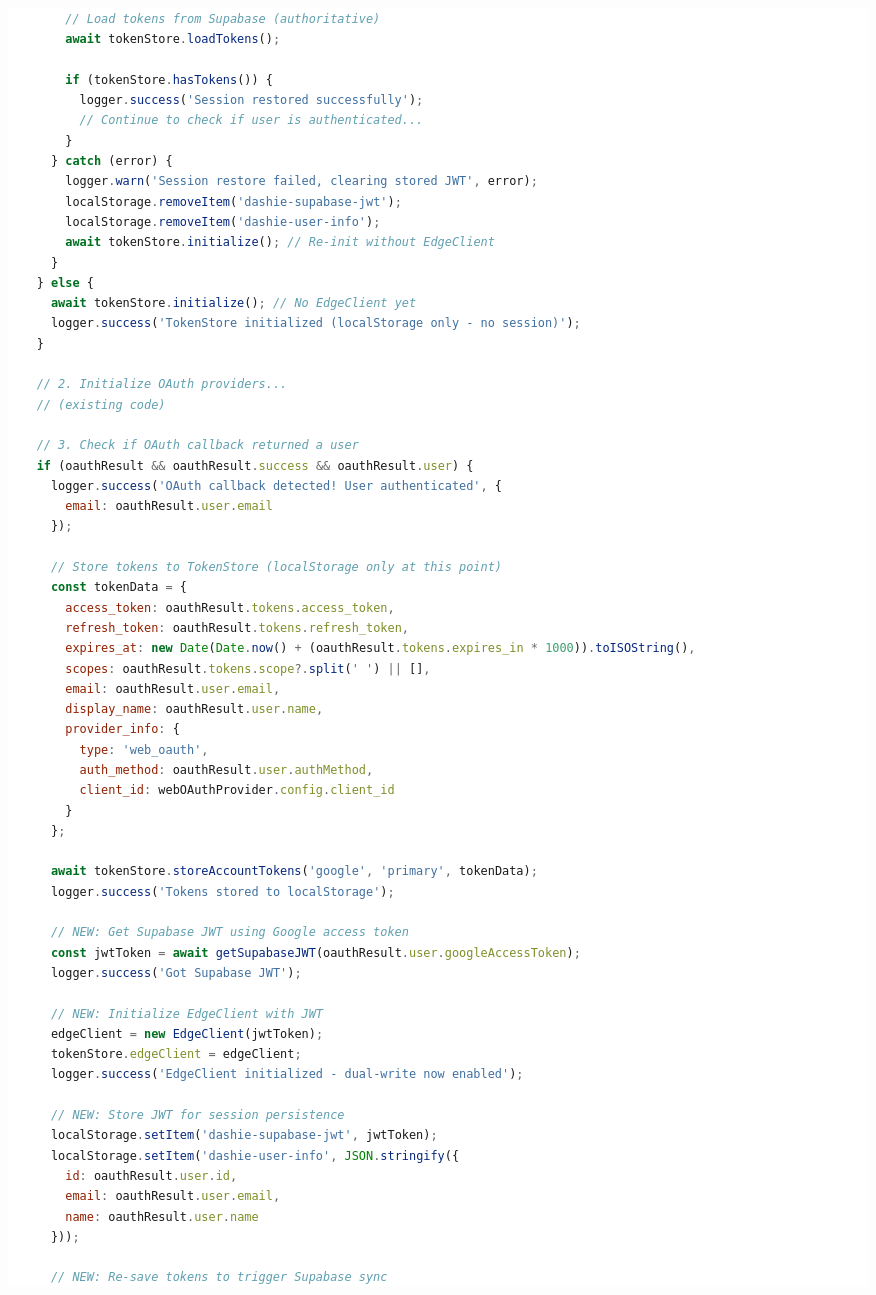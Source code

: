 ```javascript
        // Load tokens from Supabase (authoritative)
        await tokenStore.loadTokens();

        if (tokenStore.hasTokens()) {
          logger.success('Session restored successfully');
          // Continue to check if user is authenticated...
        }
      } catch (error) {
        logger.warn('Session restore failed, clearing stored JWT', error);
        localStorage.removeItem('dashie-supabase-jwt');
        localStorage.removeItem('dashie-user-info');
        await tokenStore.initialize(); // Re-init without EdgeClient
      }
    } else {
      await tokenStore.initialize(); // No EdgeClient yet
      logger.success('TokenStore initialized (localStorage only - no session)');
    }

    // 2. Initialize OAuth providers...
    // (existing code)

    // 3. Check if OAuth callback returned a user
    if (oauthResult && oauthResult.success && oauthResult.user) {
      logger.success('OAuth callback detected! User authenticated', {
        email: oauthResult.user.email
      });

      // Store tokens to TokenStore (localStorage only at this point)
      const tokenData = {
        access_token: oauthResult.tokens.access_token,
        refresh_token: oauthResult.tokens.refresh_token,
        expires_at: new Date(Date.now() + (oauthResult.tokens.expires_in * 1000)).toISOString(),
        scopes: oauthResult.tokens.scope?.split(' ') || [],
        email: oauthResult.user.email,
        display_name: oauthResult.user.name,
        provider_info: {
          type: 'web_oauth',
          auth_method: oauthResult.user.authMethod,
          client_id: webOAuthProvider.config.client_id
        }
      };

      await tokenStore.storeAccountTokens('google', 'primary', tokenData);
      logger.success('Tokens stored to localStorage');

      // NEW: Get Supabase JWT using Google access token
      const jwtToken = await getSupabaseJWT(oauthResult.user.googleAccessToken);
      logger.success('Got Supabase JWT');

      // NEW: Initialize EdgeClient with JWT
      edgeClient = new EdgeClient(jwtToken);
      tokenStore.edgeClient = edgeClient;
      logger.success('EdgeClient initialized - dual-write now enabled');

      // NEW: Store JWT for session persistence
      localStorage.setItem('dashie-supabase-jwt', jwtToken);
      localStorage.setItem('dashie-user-info', JSON.stringify({
        id: oauthResult.user.id,
        email: oauthResult.user.email,
        name: oauthResult.user.name
      }));

      // NEW: Re-save tokens to trigger Supabase sync
```